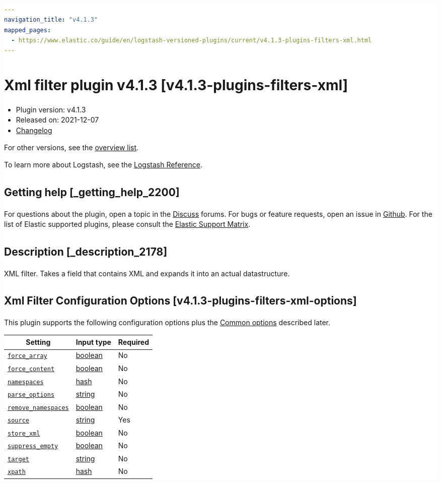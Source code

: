 ```yaml
---
navigation_title: "v4.1.3"
mapped_pages:
  - https://www.elastic.co/guide/en/logstash-versioned-plugins/current/v4.1.3-plugins-filters-xml.html
---
```


# Xml filter plugin v4.1.3 [v4.1.3-plugins-filters-xml]


* Plugin version: v4.1.3
* Released on: 2021-12-07
* [Changelog](https://github.com/logstash-plugins/logstash-filter-xml/blob/v4.1.3/CHANGELOG.md)

For other versions, see the [overview list](filter-xml-index.md).

To learn more about Logstash, see the [Logstash Reference](logstash://reference/index.md).

## Getting help [_getting_help_2200]

For questions about the plugin, open a topic in the [Discuss](http://discuss.elastic.co) forums. For bugs or feature requests, open an issue in [Github](https://github.com/logstash-plugins/logstash-filter-xml). For the list of Elastic supported plugins, please consult the [Elastic Support Matrix](https://www.elastic.co/support/matrix#matrix_logstash_plugins).


## Description [_description_2178]

XML filter. Takes a field that contains XML and expands it into an actual datastructure.


## Xml Filter Configuration Options [v4.1.3-plugins-filters-xml-options]

This plugin supports the following configuration options plus the [Common options](v4-1-3-plugins-filters-xml.md#v4.1.3-plugins-filters-xml-common-options) described later.

| Setting | Input type | Required |
| --- | --- | --- |
| [`force_array`](v4-1-3-plugins-filters-xml.md#v4.1.3-plugins-filters-xml-force_array) | [boolean](logstash://reference/configuration-file-structure.md#boolean) | No |
| [`force_content`](v4-1-3-plugins-filters-xml.md#v4.1.3-plugins-filters-xml-force_content) | [boolean](logstash://reference/configuration-file-structure.md#boolean) | No |
| [`namespaces`](v4-1-3-plugins-filters-xml.md#v4.1.3-plugins-filters-xml-namespaces) | [hash](logstash://reference/configuration-file-structure.md#hash) | No |
| [`parse_options`](v4-1-3-plugins-filters-xml.md#v4.1.3-plugins-filters-xml-parse_options) | [string](logstash://reference/configuration-file-structure.md#string) | No |
| [`remove_namespaces`](v4-1-3-plugins-filters-xml.md#v4.1.3-plugins-filters-xml-remove_namespaces) | [boolean](logstash://reference/configuration-file-structure.md#boolean) | No |
| [`source`](v4-1-3-plugins-filters-xml.md#v4.1.3-plugins-filters-xml-source) | [string](logstash://reference/configuration-file-structure.md#string) | Yes |
| [`store_xml`](v4-1-3-plugins-filters-xml.md#v4.1.3-plugins-filters-xml-store_xml) | [boolean](logstash://reference/configuration-file-structure.md#boolean) | No |
| [`suppress_empty`](v4-1-3-plugins-filters-xml.md#v4.1.3-plugins-filters-xml-suppress_empty) | [boolean](logstash://reference/configuration-file-structure.md#boolean) | No |
| [`target`](v4-1-3-plugins-filters-xml.md#v4.1.3-plugins-filters-xml-target) | [string](logstash://reference/configuration-file-structure.md#string) | No |
| [`xpath`](v4-1-3-plugins-filters-xml.md#v4.1.3-plugins-filters-xml-xpath) | [hash](logstash://reference/configuration-file-structure.md#hash) | No |
